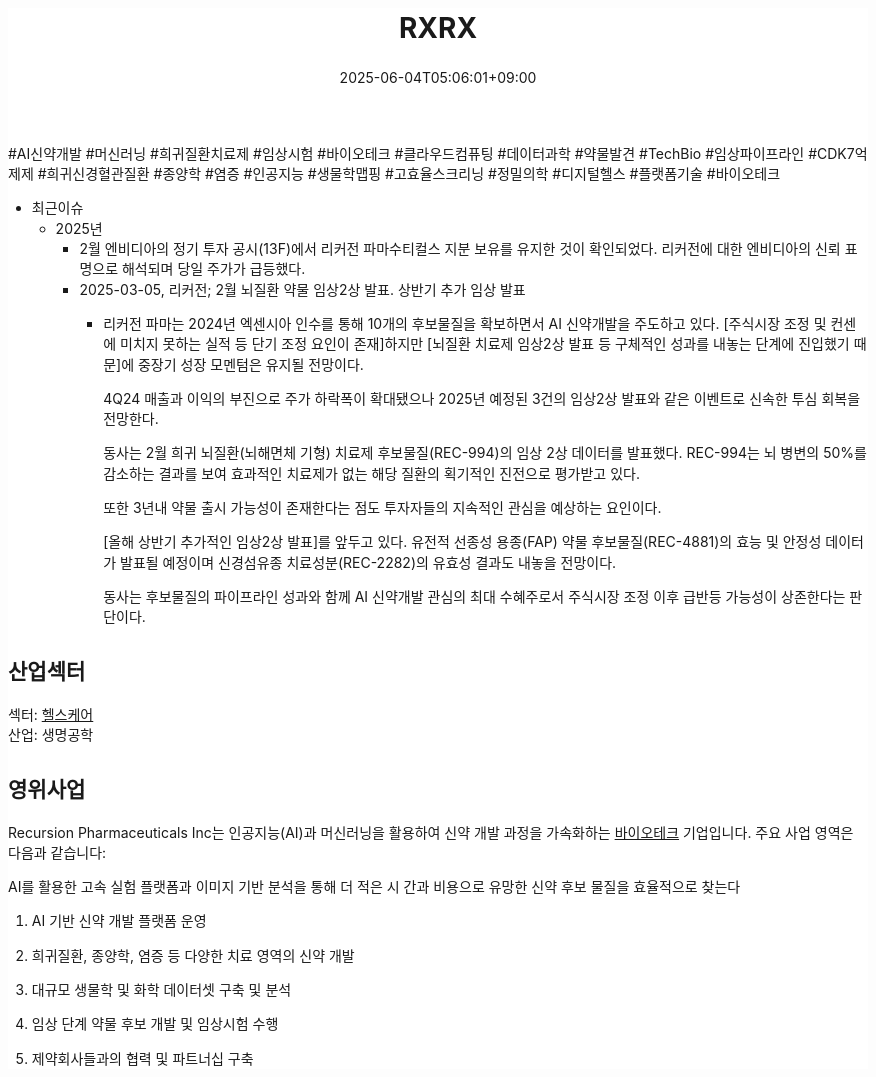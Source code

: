 ﻿---
title: "RXRX"
date: 2025-06-04T05:06:01+09:00
lastmod: 2025-06-04T05:06:01+09:00
type: docs
sidebar:
  open: true
weight: 765
---
<div style="display:none">
  <meta property="article:published_time" content="2025-06-03T20:06:01Z" />
  <meta property="article:modified_time" content="2025-06-03T20:06:01Z" />
</div>
#AI신약개발 #머신러닝 #희귀질환치료제 #임상시험 #바이오테크 #클라우드컴퓨팅 #데이터과학 #약물발견 #TechBio #임상파이프라인 #CDK7억제제 #희귀신경혈관질환 #종양학 #염증 #인공지능 #생물학맵핑 #고효율스크리닝 #정밀의학 #디지털헬스 #플랫폼기술 #바이오테크 

- 최근이슈
	- 2025년
		- 2월 엔비디아의 정기 투자 공시(13F)에서 리커전 파마수티컬스 지분 보유를 유지한 것이 확인되었다. 리커전에 대한 엔비디아의 신뢰 표명으로 해석되며 당일 주가가 급등했다.
		- 2025-03-05, 리커전; 2월 뇌질환 약물 임상2상 발표. 상반기 추가 임상 발표
			- 리커전 파마는 2024년 엑센시아 인수를 통해 10개의 후보물질을 확보하면서 AI 신약개발을 주도하고 있다. [주식시장 조정 및 컨센에 미치지 못하는 실적 등 단기 조정 요인이 존재]하지만 [뇌질환 치료제 임상2상 발표 등 구체적인 성과를 내놓는 단계에 진입했기 때문]에 중장기 성장 모멘텀은 유지될 전망이다.
			  
			  4Q24 매출과 이익의 부진으로 주가 하락폭이 확대됐으나 2025년 예정된 3건의 임상2상 발표와 같은 이벤트로 신속한 투심 회복을 전망한다. 
			  
			  동사는 2월 희귀 뇌질환(뇌해면체 기형) 치료제 후보물질(REC-994)의 임상 2상 데이터를 발표했다. REC-994는 뇌 병변의 50%를 감소하는 결과를 보여 효과적인 치료제가 없는 해당 질환의 획기적인 진전으로 평가받고 있다. 
			  
			  또한 3년내 약물 출시 가능성이 존재한다는 점도 투자자들의 지속적인 관심을 예상하는 요인이다. 
			  
			  [올해 상반기 추가적인 임상2상 발표]를 앞두고 있다. 유전적 선종성 용종(FAP) 약물 후보물질(REC-4881)의 효능 및 안정성 데이터가 발표될 예정이며 신경섬유종 치료성분(REC-2282)의 유효성 결과도 내놓을 전망이다. 
			  
			  동사는 후보물질의 파이프라인 성과와 함께 AI 신약개발 관심의 최대 수혜주로서 주식시장 조정 이후 급반등 가능성이 상존한다는 판단이다.

## 산업섹터

섹터: [헬스케어](/industry-study/2산업헬스케어/)  
산업: 생명공학

## 영위사업

Recursion Pharmaceuticals Inc는 인공지능(AI)과 머신러닝을 활용하여 신약 개발 과정을 가속화하는 [바이오테크](/industry-study/바이오테크/) 기업입니다. 주요 사업 영역은 다음과 같습니다:

AI를 활용한 고속 실험 플랫폼과 이미지 기반 분석을 통해 더 적은 시 간과 비용으로 유망한 신약 후보 물질을 효율적으로 찾는다

1. AI 기반 신약 개발 플랫폼 운영
    
2. 희귀질환, 종양학, 염증 등 다양한 치료 영역의 신약 개발
    
3. 대규모 생물학 및 화학 데이터셋 구축 및 분석
    
4. 임상 단계 약물 후보 개발 및 임상시험 수행
    
5. 제약회사들과의 협력 및 파트너십 구축
